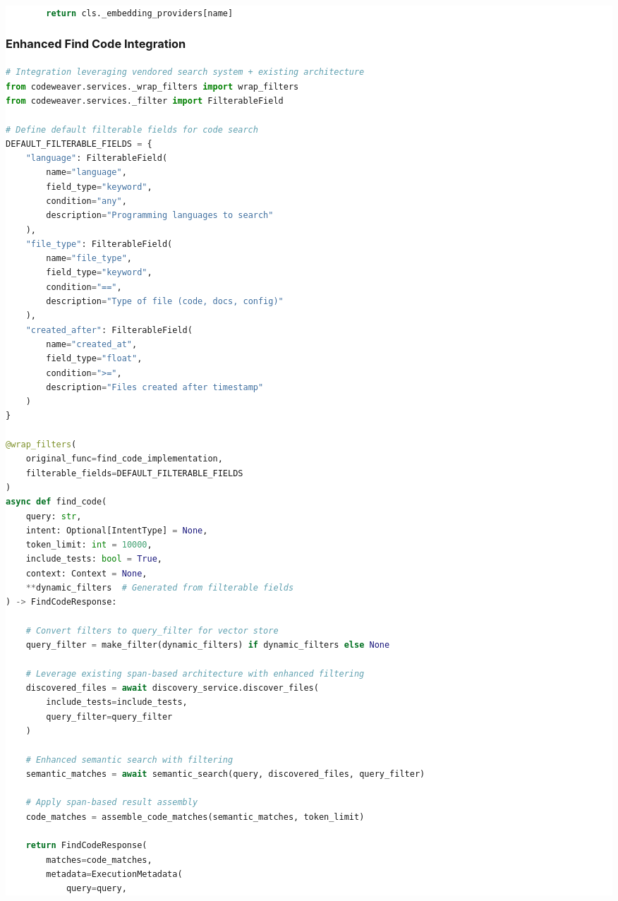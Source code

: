 ```python
        return cls._embedding_providers[name]
```

### Enhanced Find Code Integration
```python
# Integration leveraging vendored search system + existing architecture
from codeweaver.services._wrap_filters import wrap_filters
from codeweaver.services._filter import FilterableField

# Define default filterable fields for code search
DEFAULT_FILTERABLE_FIELDS = {
    "language": FilterableField(
        name="language", 
        field_type="keyword", 
        condition="any",
        description="Programming languages to search"
    ),
    "file_type": FilterableField(
        name="file_type",
        field_type="keyword", 
        condition="==",
        description="Type of file (code, docs, config)"
    ),
    "created_after": FilterableField(
        name="created_at",
        field_type="float", 
        condition=">=",
        description="Files created after timestamp"
    )
}

@wrap_filters(
    original_func=find_code_implementation,
    filterable_fields=DEFAULT_FILTERABLE_FIELDS
)
async def find_code(
    query: str,
    intent: Optional[IntentType] = None,
    token_limit: int = 10000,
    include_tests: bool = True,
    context: Context = None,
    **dynamic_filters  # Generated from filterable fields
) -> FindCodeResponse:
    
    # Convert filters to query_filter for vector store
    query_filter = make_filter(dynamic_filters) if dynamic_filters else None
    
    # Leverage existing span-based architecture with enhanced filtering
    discovered_files = await discovery_service.discover_files(
        include_tests=include_tests,
        query_filter=query_filter
    )
    
    # Enhanced semantic search with filtering
    semantic_matches = await semantic_search(query, discovered_files, query_filter)
    
    # Apply span-based result assembly
    code_matches = assemble_code_matches(semantic_matches, token_limit)
    
    return FindCodeResponse(
        matches=code_matches,
        metadata=ExecutionMetadata(
            query=query,
```